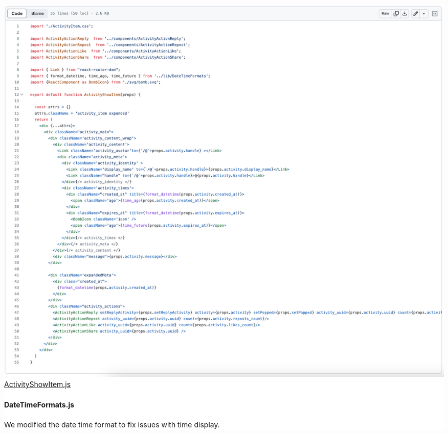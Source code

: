 ![Show Item](/journal/assets/show_item_wx.png "Show Item")
[ActivityShowItem.js](https://github.com/CFelt22/aws-bootcamp-cruddur-2023/blob/main/frontend-react-js/src/components/ActivityShowItem.js)
#### DateTimeFormats.js
We modified the date time format to fix issues with time display.